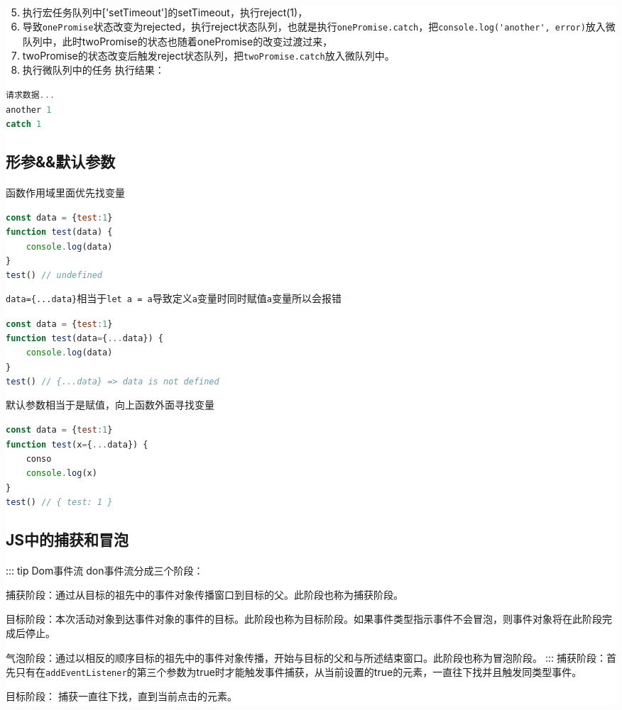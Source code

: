 5. 执行宏任务队列中['setTimeout']的setTimeout，执行reject(1)，
6. 导致`onePromise`状态改变为rejected，执行reject状态队列，也就是执行`onePromise.catch`，把`console.log('another', error)`放入微队列中，此时twoPromise的状态也随着onePromise的改变过渡过来，
7. twoPromise的状态改变后触发reject状态队列，把`twoPromise.catch`放入微队列中。
8. 执行微队列中的任务
执行结果：
```js
请求数据...
another 1
catch 1
```

## 形参&&默认参数
函数作用域里面优先找变量
```js
const data = {test:1}
function test(data) {
    console.log(data)
}
test() // undefined
```

`data={...data}`相当于`let a = a`导致定义`a`变量时同时赋值`a`变量所以会报错
```js
const data = {test:1}
function test(data={...data}) {
    console.log(data)
}
test() // {...data} => data is not defined
```

默认参数相当于是赋值，向上函数外面寻找变量
```js
const data = {test:1}
function test(x={...data}) {
    conso
    console.log(x)
}
test() // { test: 1 }
```

## JS中的捕获和冒泡
::: tip Dom事件流
don事件流分成三个阶段：

捕获阶段：通过从目标的祖先中的事件对象传播窗口到目标的父。此阶段也称为捕获阶段。

目标阶段：本次活动对象到达事件对象的事件的目标。此阶段也称为目标阶段。如果事件类型指示事件不会冒泡，则事件对象将在此阶段完成后停止。

气泡阶段：通过以相反的顺序目标的祖先中的事件对象传播，开始与目标的父和与所述结束窗口。此阶段也称为冒泡阶段。
:::
捕获阶段：首先只有在`addEventListener`的第三个参数为true时才能触发事件捕获，从当前设置的true的元素，一直往下找并且触发同类型事件。

目标阶段： 捕获一直往下找，直到当前点击的元素。
